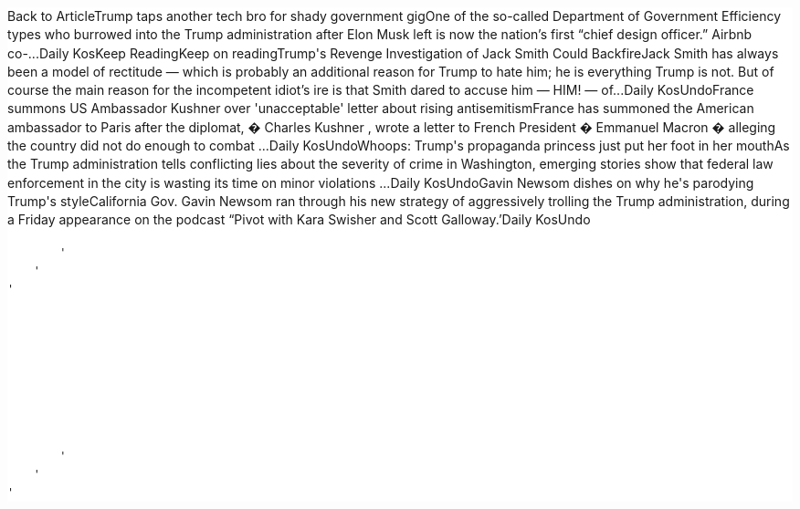   

  
Back to ArticleTrump taps another tech bro for shady government gigOne of the so-called Department of Government Efficiency types who burrowed into the Trump administration after Elon Musk left is now the nation’s first “chief design officer.” Airbnb co-...Daily KosKeep ReadingKeep on readingTrump's Revenge Investigation of Jack Smith Could BackfireJack Smith has always been a model of rectitude — which is probably an additional reason for Trump to hate him; he is everything Trump is not. But of course the main reason for the incompetent idiot’s ire is that Smith dared to accuse him — HIM! — of...Daily KosUndoFrance summons US Ambassador Kushner over 'unacceptable' letter about rising antisemitismFrance has summoned the American ambassador to Paris after the diplomat, � Charles Kushner , wrote a letter to French President � Emmanuel Macron � alleging the country did not do enough to combat ...Daily KosUndoWhoops: Trump's propaganda princess just put her foot in her mouthAs the Trump administration tells conflicting lies about the severity of crime in Washington, emerging stories show that federal law enforcement in the city is wasting its time on minor violations ...Daily KosUndoGavin Newsom dishes on why he's parodying Trump's styleCalifornia Gov. Gavin Newsom ran through his new strategy of aggressively trolling the Trump administration, during a Friday appearance on the podcast “Pivot with Kara Swisher and Scott Galloway.’Daily KosUndo
    
        

    
    
        
            
            
            
            
            
            
            
        
    

    
        
        
    
    
        
            
            
            
            
            
            
            
        
    

    
        
            
                

                

            '
        '
    '

    
        
            
                

                

            '
        '
    '
